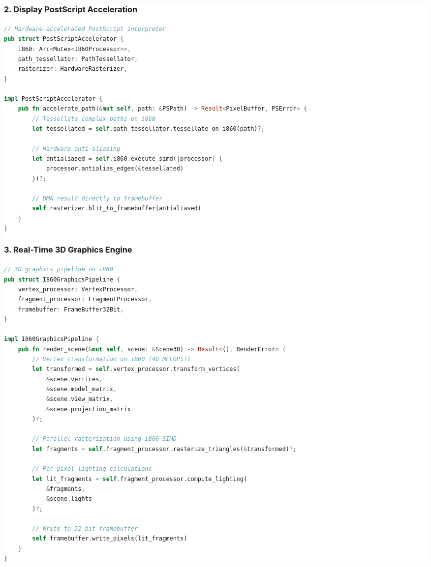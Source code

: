 ```rust
```

### 2. Display PostScript Acceleration

```rust
// Hardware-accelerated PostScript interpreter
pub struct PostScriptAccelerator {
    i860: Arc<Mutex<I860Processor>>,
    path_tessellator: PathTessellator,
    rasterizer: HardwareRasterizer,
}

impl PostScriptAccelerator {
    pub fn accelerate_path(&mut self, path: &PSPath) -> Result<PixelBuffer, PSError> {
        // Tessellate complex paths on i860
        let tessellated = self.path_tessellator.tessellate_on_i860(path)?;
        
        // Hardware anti-aliasing
        let antialiased = self.i860.execute_simd(|processor| {
            processor.antialias_edges(&tessellated)
        })?;
        
        // DMA result directly to framebuffer
        self.rasterizer.blit_to_framebuffer(antialiased)
    }
}
```

### 3. Real-Time 3D Graphics Engine

```rust
// 3D graphics pipeline on i860
pub struct I860GraphicsPipeline {
    vertex_processor: VertexProcessor,
    fragment_processor: FragmentProcessor,
    framebuffer: FrameBuffer32Bit,
}

impl I860GraphicsPipeline {
    pub fn render_scene(&mut self, scene: &Scene3D) -> Result<(), RenderError> {
        // Vertex transformation on i860 (40 MFLOPS!)
        let transformed = self.vertex_processor.transform_vertices(
            &scene.vertices,
            &scene.model_matrix,
            &scene.view_matrix,
            &scene.projection_matrix
        )?;
        
        // Parallel rasterization using i860 SIMD
        let fragments = self.fragment_processor.rasterize_triangles(&transformed)?;
        
        // Per-pixel lighting calculations
        let lit_fragments = self.fragment_processor.compute_lighting(
            &fragments,
            &scene.lights
        )?;
        
        // Write to 32-bit framebuffer
        self.framebuffer.write_pixels(lit_fragments)
    }
}
```

